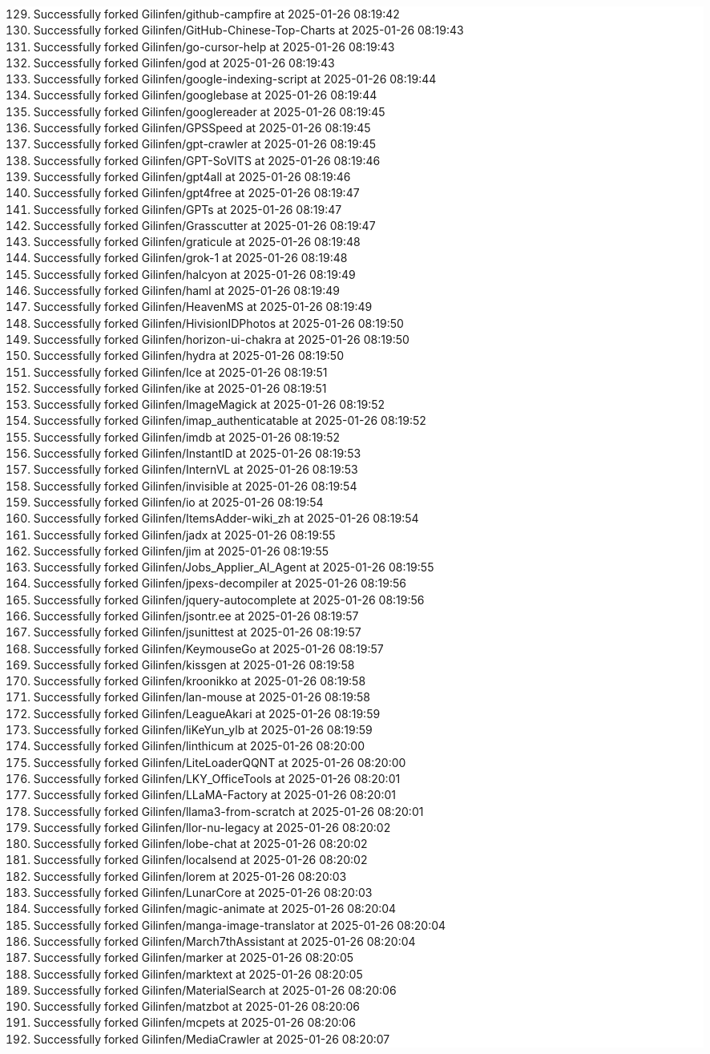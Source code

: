 129. Successfully forked Gilinfen/github-campfire at 2025-01-26 08:19:42
130. Successfully forked Gilinfen/GitHub-Chinese-Top-Charts at 2025-01-26 08:19:43
131. Successfully forked Gilinfen/go-cursor-help at 2025-01-26 08:19:43
132. Successfully forked Gilinfen/god at 2025-01-26 08:19:43
133. Successfully forked Gilinfen/google-indexing-script at 2025-01-26 08:19:44
134. Successfully forked Gilinfen/googlebase at 2025-01-26 08:19:44
135. Successfully forked Gilinfen/googlereader at 2025-01-26 08:19:45
136. Successfully forked Gilinfen/GPSSpeed at 2025-01-26 08:19:45
137. Successfully forked Gilinfen/gpt-crawler at 2025-01-26 08:19:45
138. Successfully forked Gilinfen/GPT-SoVITS at 2025-01-26 08:19:46
139. Successfully forked Gilinfen/gpt4all at 2025-01-26 08:19:46
140. Successfully forked Gilinfen/gpt4free at 2025-01-26 08:19:47
141. Successfully forked Gilinfen/GPTs at 2025-01-26 08:19:47
142. Successfully forked Gilinfen/Grasscutter at 2025-01-26 08:19:47
143. Successfully forked Gilinfen/graticule at 2025-01-26 08:19:48
144. Successfully forked Gilinfen/grok-1 at 2025-01-26 08:19:48
145. Successfully forked Gilinfen/halcyon at 2025-01-26 08:19:49
146. Successfully forked Gilinfen/haml at 2025-01-26 08:19:49
147. Successfully forked Gilinfen/HeavenMS at 2025-01-26 08:19:49
148. Successfully forked Gilinfen/HivisionIDPhotos at 2025-01-26 08:19:50
149. Successfully forked Gilinfen/horizon-ui-chakra at 2025-01-26 08:19:50
150. Successfully forked Gilinfen/hydra at 2025-01-26 08:19:50
151. Successfully forked Gilinfen/Ice at 2025-01-26 08:19:51
152. Successfully forked Gilinfen/ike at 2025-01-26 08:19:51
153. Successfully forked Gilinfen/ImageMagick at 2025-01-26 08:19:52
154. Successfully forked Gilinfen/imap_authenticatable at 2025-01-26 08:19:52
155. Successfully forked Gilinfen/imdb at 2025-01-26 08:19:52
156. Successfully forked Gilinfen/InstantID at 2025-01-26 08:19:53
157. Successfully forked Gilinfen/InternVL at 2025-01-26 08:19:53
158. Successfully forked Gilinfen/invisible at 2025-01-26 08:19:54
159. Successfully forked Gilinfen/io at 2025-01-26 08:19:54
160. Successfully forked Gilinfen/ItemsAdder-wiki_zh at 2025-01-26 08:19:54
161. Successfully forked Gilinfen/jadx at 2025-01-26 08:19:55
162. Successfully forked Gilinfen/jim at 2025-01-26 08:19:55
163. Successfully forked Gilinfen/Jobs_Applier_AI_Agent at 2025-01-26 08:19:55
164. Successfully forked Gilinfen/jpexs-decompiler at 2025-01-26 08:19:56
165. Successfully forked Gilinfen/jquery-autocomplete at 2025-01-26 08:19:56
166. Successfully forked Gilinfen/jsontr.ee at 2025-01-26 08:19:57
167. Successfully forked Gilinfen/jsunittest at 2025-01-26 08:19:57
168. Successfully forked Gilinfen/KeymouseGo at 2025-01-26 08:19:57
169. Successfully forked Gilinfen/kissgen at 2025-01-26 08:19:58
170. Successfully forked Gilinfen/kroonikko at 2025-01-26 08:19:58
171. Successfully forked Gilinfen/lan-mouse at 2025-01-26 08:19:58
172. Successfully forked Gilinfen/LeagueAkari at 2025-01-26 08:19:59
173. Successfully forked Gilinfen/liKeYun_ylb at 2025-01-26 08:19:59
174. Successfully forked Gilinfen/linthicum at 2025-01-26 08:20:00
175. Successfully forked Gilinfen/LiteLoaderQQNT at 2025-01-26 08:20:00
176. Successfully forked Gilinfen/LKY_OfficeTools at 2025-01-26 08:20:01
177. Successfully forked Gilinfen/LLaMA-Factory at 2025-01-26 08:20:01
178. Successfully forked Gilinfen/llama3-from-scratch at 2025-01-26 08:20:01
179. Successfully forked Gilinfen/llor-nu-legacy at 2025-01-26 08:20:02
180. Successfully forked Gilinfen/lobe-chat at 2025-01-26 08:20:02
181. Successfully forked Gilinfen/localsend at 2025-01-26 08:20:02
182. Successfully forked Gilinfen/lorem at 2025-01-26 08:20:03
183. Successfully forked Gilinfen/LunarCore at 2025-01-26 08:20:03
184. Successfully forked Gilinfen/magic-animate at 2025-01-26 08:20:04
185. Successfully forked Gilinfen/manga-image-translator at 2025-01-26 08:20:04
186. Successfully forked Gilinfen/March7thAssistant at 2025-01-26 08:20:04
187. Successfully forked Gilinfen/marker at 2025-01-26 08:20:05
188. Successfully forked Gilinfen/marktext at 2025-01-26 08:20:05
189. Successfully forked Gilinfen/MaterialSearch at 2025-01-26 08:20:06
190. Successfully forked Gilinfen/matzbot at 2025-01-26 08:20:06
191. Successfully forked Gilinfen/mcpets at 2025-01-26 08:20:06
192. Successfully forked Gilinfen/MediaCrawler at 2025-01-26 08:20:07